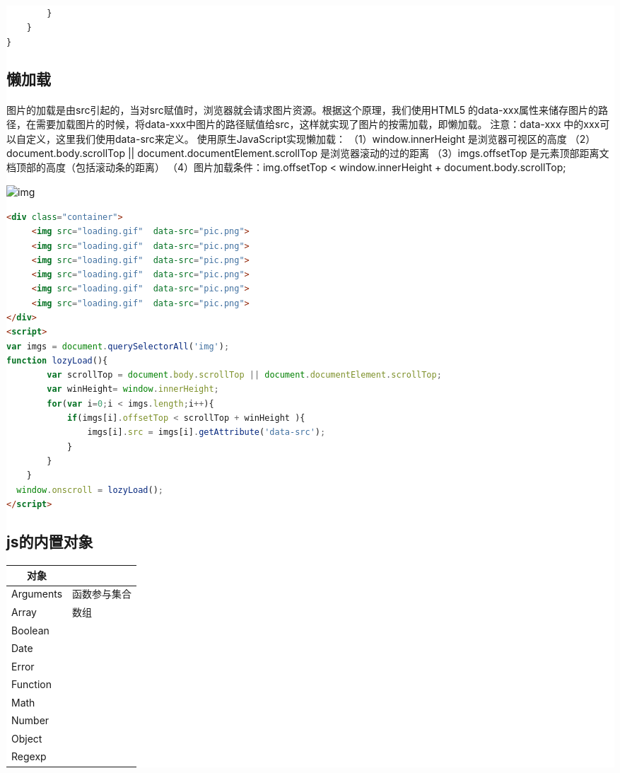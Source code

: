   ```javascript
          }
      }
  }
  ```

## 懒加载

图片的加载是由src引起的，当对src赋值时，浏览器就会请求图片资源。根据这个原理，我们使用HTML5 的data-xxx属性来储存图片的路径，在需要加载图片的时候，将data-xxx中图片的路径赋值给src，这样就实现了图片的按需加载，即懒加载。
注意：data-xxx 中的xxx可以自定义，这里我们使用data-src来定义。
使用原生JavaScript实现懒加载：
（1）window.innerHeight 是浏览器可视区的高度
（2）document.body.scrollTop || document.documentElement.scrollTop 是浏览器滚动的过的距离
（3）imgs.offsetTop 是元素顶部距离文档顶部的高度（包括滚动条的距离）
（4）图片加载条件：img.offsetTop < window.innerHeight + document.body.scrollTop;

![img](https://images-sally.oss-cn-beijing.aliyuncs.com/img/%E6%87%92%E5%8A%A0%E8%BD%BD%E5%8E%9F%E7%90%86%E7%A4%BA%E6%84%8F%E5%9B%BE.png)

```html
<div class="container">
     <img src="loading.gif"  data-src="pic.png">
     <img src="loading.gif"  data-src="pic.png">
     <img src="loading.gif"  data-src="pic.png">
     <img src="loading.gif"  data-src="pic.png">
     <img src="loading.gif"  data-src="pic.png">
     <img src="loading.gif"  data-src="pic.png">
</div>
<script>
var imgs = document.querySelectorAll('img');
function lozyLoad(){
		var scrollTop = document.body.scrollTop || document.documentElement.scrollTop;
		var winHeight= window.innerHeight;
		for(var i=0;i < imgs.length;i++){
			if(imgs[i].offsetTop < scrollTop + winHeight ){
				imgs[i].src = imgs[i].getAttribute('data-src');
			}
		}
	}
  window.onscroll = lozyLoad();
</script>
```

## js的内置对象

| 对象      |              |
| --------- | ------------ |
| Arguments | 函数参与集合 |
| Array     | 数组         |
| Boolean   |              |
| Date      |              |
| Error     |              |
| Function  |              |
| Math      |              |
| Number    |              |
| Object    |              |
| Regexp    |              |